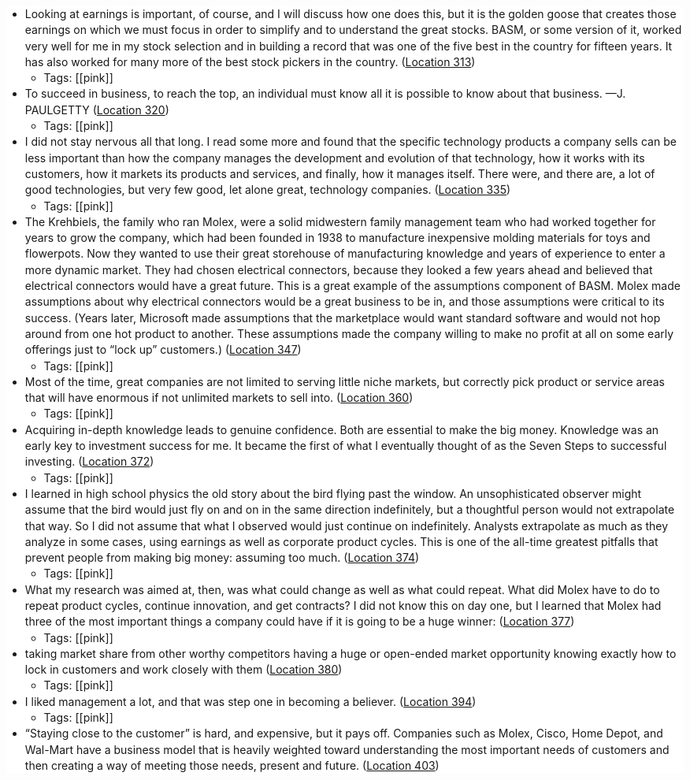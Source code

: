 - Looking at earnings is important, of course, and I will discuss how one does this, but it is the golden goose that creates those earnings on which we must focus in order to simplify and to understand the great stocks. BASM, or some version of it, worked very well for me in my stock selection and in building a record that was one of the five best in the country for fifteen years. It has also worked for many more of the best stock pickers in the country. ([Location 313](https://readwise.io/to_kindle?action=open&asin=B000NY11LU&location=313))
    - Tags: [[pink]] 
- To succeed in business, to reach the top, an individual must know all it is possible to know about that business. —J. PAULGETTY ([Location 320](https://readwise.io/to_kindle?action=open&asin=B000NY11LU&location=320))
    - Tags: [[pink]] 
- I did not stay nervous all that long. I read some more and found that the specific technology products a company sells can be less important than how the company manages the development and evolution of that technology, how it works with its customers, how it markets its products and services, and finally, how it manages itself. There were, and there are, a lot of good technologies, but very few good, let alone great, technology companies. ([Location 335](https://readwise.io/to_kindle?action=open&asin=B000NY11LU&location=335))
    - Tags: [[pink]] 
- The Krehbiels, the family who ran Molex, were a solid midwestern family management team who had worked together for years to grow the company, which had been founded in 1938 to manufacture inexpensive molding materials for toys and flowerpots. Now they wanted to use their great storehouse of manufacturing knowledge and years of experience to enter a more dynamic market. They had chosen electrical connectors, because they looked a few years ahead and believed that electrical connectors would have a great future. This is a great example of the assumptions component of BASM. Molex made assumptions about why electrical connectors would be a great business to be in, and those assumptions were critical to its success. (Years later, Microsoft made assumptions that the marketplace would want standard software and would not hop around from one hot product to another. These assumptions made the company willing to make no profit at all on some early offerings just to “lock up” customers.) ([Location 347](https://readwise.io/to_kindle?action=open&asin=B000NY11LU&location=347))
    - Tags: [[pink]] 
- Most of the time, great companies are not limited to serving little niche markets, but correctly pick product or service areas that will have enormous if not unlimited markets to sell into. ([Location 360](https://readwise.io/to_kindle?action=open&asin=B000NY11LU&location=360))
    - Tags: [[pink]] 
- Acquiring in-depth knowledge leads to genuine confidence. Both are essential to make the big money. Knowledge was an early key to investment success for me. It became the first of what I eventually thought of as the Seven Steps to successful investing. ([Location 372](https://readwise.io/to_kindle?action=open&asin=B000NY11LU&location=372))
    - Tags: [[pink]] 
- I learned in high school physics the old story about the bird flying past the window. An unsophisticated observer might assume that the bird would just fly on and on in the same direction indefinitely, but a thoughtful person would not extrapolate that way. So I did not assume that what I observed would just continue on indefinitely. Analysts extrapolate as much as they analyze in some cases, using earnings as well as corporate product cycles. This is one of the all-time greatest pitfalls that prevent people from making big money: assuming too much. ([Location 374](https://readwise.io/to_kindle?action=open&asin=B000NY11LU&location=374))
    - Tags: [[pink]] 
- What my research was aimed at, then, was what could change as well as what could repeat. What did Molex have to do to repeat product cycles, continue innovation, and get contracts? I did not know this on day one, but I learned that Molex had three of the most important things a company could have if it is going to be a huge winner: ([Location 377](https://readwise.io/to_kindle?action=open&asin=B000NY11LU&location=377))
    - Tags: [[pink]] 
- taking market share from other worthy competitors having a huge or open-ended market opportunity knowing exactly how to lock in customers and work closely with them ([Location 380](https://readwise.io/to_kindle?action=open&asin=B000NY11LU&location=380))
    - Tags: [[pink]] 
- I liked management a lot, and that was step one in becoming a believer. ([Location 394](https://readwise.io/to_kindle?action=open&asin=B000NY11LU&location=394))
    - Tags: [[pink]] 
- “Staying close to the customer” is hard, and expensive, but it pays off. Companies such as Molex, Cisco, Home Depot, and Wal-Mart have a business model that is heavily weighted toward understanding the most important needs of customers and then creating a way of meeting those needs, present and future. ([Location 403](https://readwise.io/to_kindle?action=open&asin=B000NY11LU&location=403))